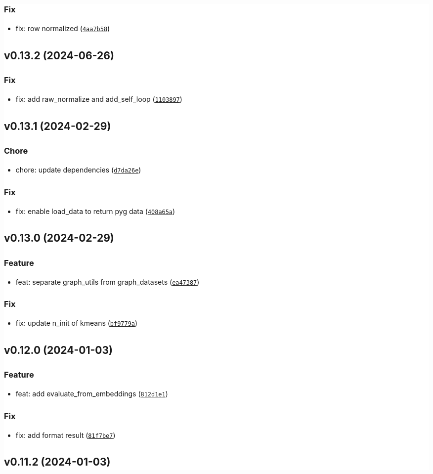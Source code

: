 ### Fix

* fix: row normalized ([`4aa7b58`](https://github.com/galogm/graph_datasets/commit/4aa7b58c0b400870242954a57809e002b74f8e21))

## v0.13.2 (2024-06-26)

### Fix

* fix: add raw_normalize and add_self_loop ([`1103897`](https://github.com/galogm/graph_datasets/commit/1103897157ec3ef520ccd409912f4494b6682a96))

## v0.13.1 (2024-02-29)

### Chore

* chore: update dependencies ([`d7da26e`](https://github.com/galogm/graph_datasets/commit/d7da26ec0d01b193640e64775aedbaf367af298f))

### Fix

* fix: enable load_data to return pyg data ([`408a65a`](https://github.com/galogm/graph_datasets/commit/408a65aff7f5c667b9b7aaabd8b105dd42bdef39))

## v0.13.0 (2024-02-29)

### Feature

* feat: separate graph_utils from graph_datasets ([`ea47387`](https://github.com/galogm/graph_datasets/commit/ea47387d0da4ad221bf645109a95b26420c80f2c))

### Fix

* fix: update n_init of kmeans ([`bf9779a`](https://github.com/galogm/graph_datasets/commit/bf9779ad11516c9c029c42ae0042af76571aca47))

## v0.12.0 (2024-01-03)

### Feature

* feat: add evaluate_from_embeddings ([`812d1e1`](https://github.com/galogm/graph_datasets/commit/812d1e1fa720b0c9f7ea4f075b21e556eb21aacc))

### Fix

* fix: add format result ([`81f7be7`](https://github.com/galogm/graph_datasets/commit/81f7be727c837caec773babd04b859122d657287))

## v0.11.2 (2024-01-03)
